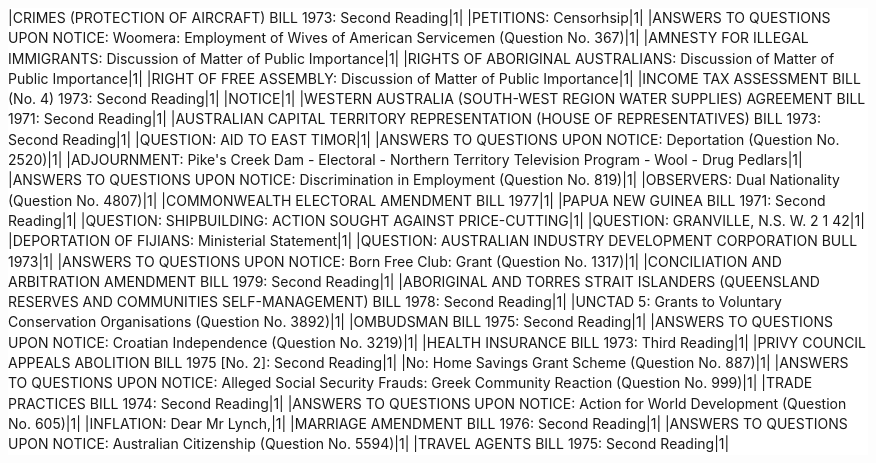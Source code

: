 |CRIMES (PROTECTION OF AIRCRAFT) BILL 1973: Second Reading|1|
|PETITIONS: Censorhsip|1|
|ANSWERS TO QUESTIONS UPON NOTICE: Woomera: Employment of Wives of American Servicemen (Question No. 367)|1|
|AMNESTY FOR ILLEGAL IMMIGRANTS: Discussion of Matter of Public Importance|1|
|RIGHTS OF ABORIGINAL AUSTRALIANS: Discussion of Matter of Public Importance|1|
|RIGHT OF FREE ASSEMBLY: Discussion of Matter of Public Importance|1|
|INCOME TAX ASSESSMENT BILL (No. 4) 1973: Second Reading|1|
|NOTICE|1|
|WESTERN AUSTRALIA (SOUTH-WEST REGION WATER SUPPLIES) AGREEMENT BILL 1971: Second Reading|1|
|AUSTRALIAN CAPITAL TERRITORY REPRESENTATION (HOUSE OF REPRESENTATIVES) BILL 1973: Second Reading|1|
|QUESTION: AID TO EAST TIMOR|1|
|ANSWERS TO QUESTIONS UPON NOTICE: Deportation (Question No. 2520)|1|
|ADJOURNMENT: Pike's Creek Dam - Electoral - Northern Territory Television Program - Wool - Drug Pedlars|1|
|ANSWERS TO QUESTIONS UPON NOTICE: Discrimination in Employment (Question No. 819)|1|
|OBSERVERS: Dual Nationality (Question No. 4807)|1|
|COMMONWEALTH ELECTORAL AMENDMENT BILL 1977|1|
|PAPUA NEW GUINEA BILL 1971: Second Reading|1|
|QUESTION: SHIPBUILDING: ACTION SOUGHT AGAINST PRICE-CUTTING|1|
|QUESTION: GRANVILLE, N.S. W. 2 1 42|1|
|DEPORTATION OF FIJIANS: Ministerial Statement|1|
|QUESTION: AUSTRALIAN INDUSTRY DEVELOPMENT CORPORATION BULL 1973|1|
|ANSWERS TO QUESTIONS UPON NOTICE: Born Free Club: Grant (Question No. 1317)|1|
|CONCILIATION AND ARBITRATION AMENDMENT BILL 1979: Second Reading|1|
|ABORIGINAL AND TORRES STRAIT ISLANDERS (QUEENSLAND RESERVES AND COMMUNITIES SELF-MANAGEMENT) BILL 1978: Second Reading|1|
|UNCTAD 5: Grants to Voluntary Conservation Organisations (Question No. 3892)|1|
|OMBUDSMAN BILL 1975: Second Reading|1|
|ANSWERS TO QUESTIONS UPON NOTICE: Croatian Independence (Question No. 3219)|1|
|HEALTH INSURANCE BILL 1973: Third Reading|1|
|PRIVY COUNCIL APPEALS ABOLITION BILL 1975 [No. 2]: Second Reading|1|
|No: Home Savings Grant Scheme (Question No. 887)|1|
|ANSWERS TO QUESTIONS UPON NOTICE: Alleged Social Security Frauds: Greek Community Reaction (Question No. 999)|1|
|TRADE PRACTICES BILL 1974: Second Reading|1|
|ANSWERS TO QUESTIONS UPON NOTICE: Action for World Development (Question No. 605)|1|
|INFLATION: Dear Mr Lynch,|1|
|MARRIAGE AMENDMENT BILL 1976: Second Reading|1|
|ANSWERS TO QUESTIONS UPON NOTICE: Australian Citizenship (Question No. 5594)|1|
|TRAVEL AGENTS BILL 1975: Second Reading|1|
